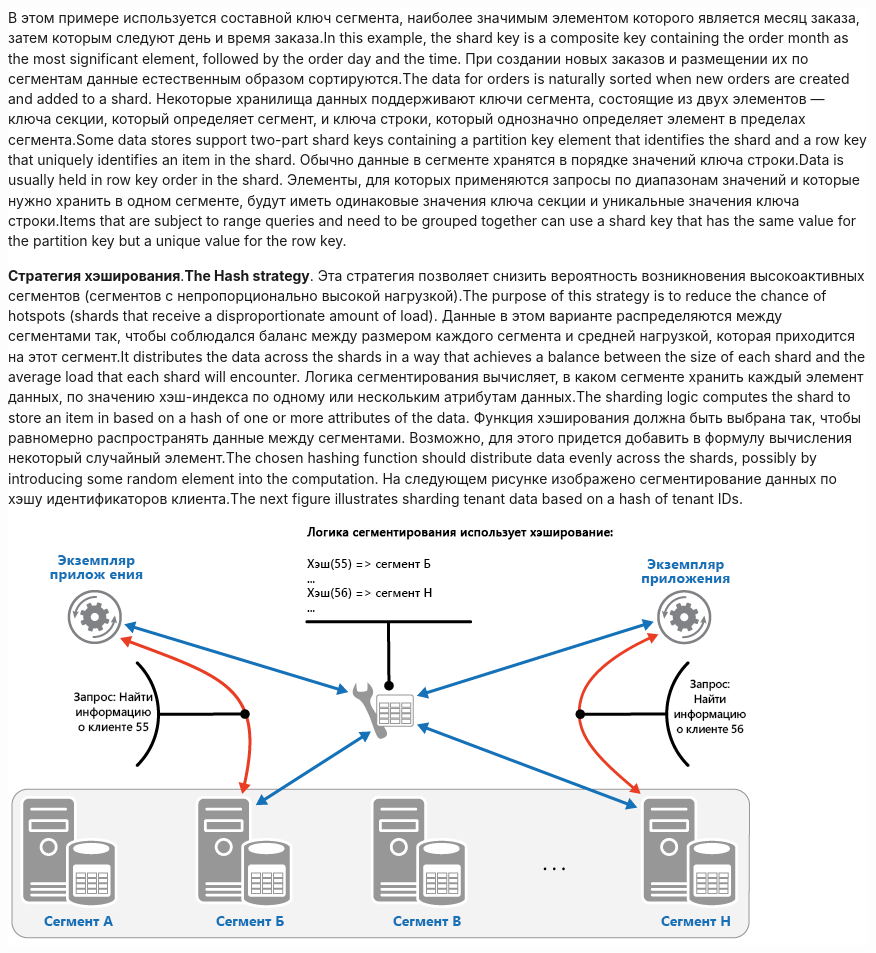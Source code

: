 <span data-ttu-id="9c2c0-171">В этом примере используется составной ключ сегмента, наиболее значимым элементом которого является месяц заказа, затем которым следуют день и время заказа.</span><span class="sxs-lookup"><span data-stu-id="9c2c0-171">In this example, the shard key is a composite key containing the order month as the most significant element, followed by the order day and the time.</span></span> <span data-ttu-id="9c2c0-172">При создании новых заказов и размещении их по сегментам данные естественным образом сортируются.</span><span class="sxs-lookup"><span data-stu-id="9c2c0-172">The data for orders is naturally sorted when new orders are created and added to a shard.</span></span> <span data-ttu-id="9c2c0-173">Некоторые хранилища данных поддерживают ключи сегмента, состоящие из двух элементов — ключа секции, который определяет сегмент, и ключа строки, который однозначно определяет элемент в пределах сегмента.</span><span class="sxs-lookup"><span data-stu-id="9c2c0-173">Some data stores support two-part shard keys containing a partition key element that identifies the shard and a row key that uniquely identifies an item in the shard.</span></span> <span data-ttu-id="9c2c0-174">Обычно данные в сегменте хранятся в порядке значений ключа строки.</span><span class="sxs-lookup"><span data-stu-id="9c2c0-174">Data is usually held in row key order in the shard.</span></span> <span data-ttu-id="9c2c0-175">Элементы, для которых применяются запросы по диапазонам значений и которые нужно хранить в одном сегменте, будут иметь одинаковые значения ключа секции и уникальные значения ключа строки.</span><span class="sxs-lookup"><span data-stu-id="9c2c0-175">Items that are subject to range queries and need to be grouped together can use a shard key that has the same value for the partition key but a unique value for the row key.</span></span>

<span data-ttu-id="9c2c0-176">**Стратегия хэширования**.</span><span class="sxs-lookup"><span data-stu-id="9c2c0-176">**The Hash strategy**.</span></span> <span data-ttu-id="9c2c0-177">Эта стратегия позволяет снизить вероятность возникновения высокоактивных сегментов (сегментов с непропорционально высокой нагрузкой).</span><span class="sxs-lookup"><span data-stu-id="9c2c0-177">The purpose of this strategy is to reduce the chance of hotspots (shards that receive a disproportionate amount of load).</span></span> <span data-ttu-id="9c2c0-178">Данные в этом варианте распределяются между сегментами так, чтобы соблюдался баланс между размером каждого сегмента и средней нагрузкой, которая приходится на этот сегмент.</span><span class="sxs-lookup"><span data-stu-id="9c2c0-178">It distributes the data across the shards in a way that achieves a balance between the size of each shard and the average load that each shard will encounter.</span></span> <span data-ttu-id="9c2c0-179">Логика сегментирования вычисляет, в каком сегменте хранить каждый элемент данных, по значению хэш-индекса по одному или нескольким атрибутам данных.</span><span class="sxs-lookup"><span data-stu-id="9c2c0-179">The sharding logic computes the shard to store an item in based on a hash of one or more attributes of the data.</span></span> <span data-ttu-id="9c2c0-180">Функция хэширования должна быть выбрана так, чтобы равномерно распространять данные между сегментами. Возможно, для этого придется добавить в формулу вычисления некоторый случайный элемент.</span><span class="sxs-lookup"><span data-stu-id="9c2c0-180">The chosen hashing function should distribute data evenly across the shards, possibly by introducing some random element into the computation.</span></span> <span data-ttu-id="9c2c0-181">На следующем рисунке изображено сегментирование данных по хэшу идентификаторов клиента.</span><span class="sxs-lookup"><span data-stu-id="9c2c0-181">The next figure illustrates sharding tenant data based on a hash of tenant IDs.</span></span>

   ![Рис. 3. Сегментирование данных по хэшу идентификаторов клиента.](./_images/sharding-data-hash.png)